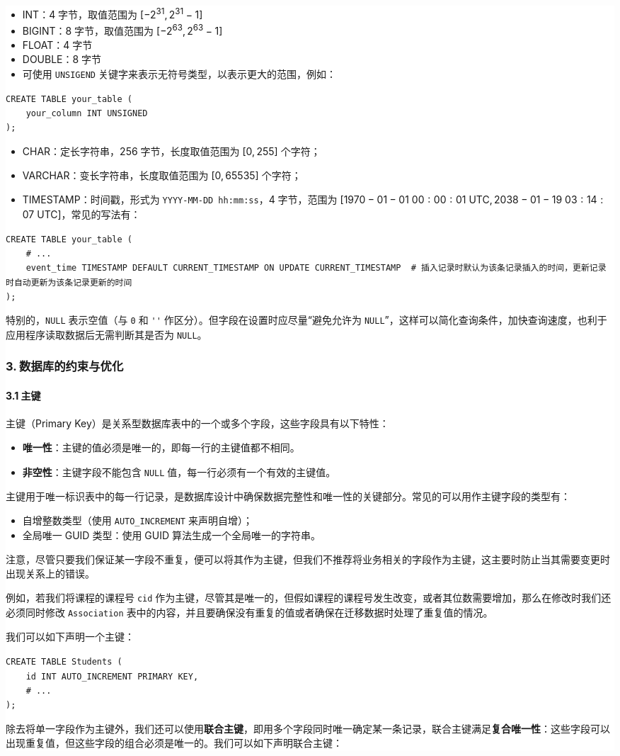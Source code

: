- INT：4 字节，取值范围为 $[-2^{31}, 2^{31} - 1]$
- BIGINT：8 字节，取值范围为 $[-2^{63}, 2^{63} - 1]$
- FLOAT：4 字节
- DOUBLE：8 字节
- 可使用 `UNSIGEND` 关键字来表示无符号类型，以表示更大的范围，例如：

```mysql
CREATE TABLE your_table (
    your_column INT UNSIGNED
);
```

- CHAR：定长字符串，256 字节，长度取值范围为 $[0,255]$ 个字符；
- VARCHAR：变长字符串，长度取值范围为 $[0,65535]$ 个字符；

- TIMESTAMP：时间戳，形式为 `YYYY-MM-DD hh:mm:ss`，4 字节，范围为 $[1970−01−01\ 00:00:01\  \mathrm{UTC},2038−01−19\ 03:14:07\ \mathrm{UTC}]$，常见的写法有：

```mysql
CREATE TABLE your_table (
    # ...
    event_time TIMESTAMP DEFAULT CURRENT_TIMESTAMP ON UPDATE CURRENT_TIMESTAMP	# 插入记录时默认为该条记录插入的时间，更新记录时自动更新为该条记录更新的时间
);
```

特别的，`NULL` 表示空值（与 `0` 和 `''` 作区分）。但字段在设置时应尽量“避免允许为 `NULL`”，这样可以简化查询条件，加快查询速度，也利于应用程序读取数据后无需判断其是否为 `NULL`。

### 3. 数据库的约束与优化

#### 3.1 主键

主键（Primary Key）是关系型数据库表中的一个或多个字段，这些字段具有以下特性：

- **唯一性**：主键的值必须是唯一的，即每一行的主键值都不相同。

- **非空性**：主键字段不能包含 `NULL` 值，每一行必须有一个有效的主键值。

主键用于唯一标识表中的每一行记录，是数据库设计中确保数据完整性和唯一性的关键部分。常见的可以用作主键字段的类型有：

- 自增整数类型（使用 `AUTO_INCREMENT` 来声明自增）；
- 全局唯一 GUID 类型：使用 GUID 算法生成一个全局唯一的字符串。

注意，尽管只要我们保证某一字段不重复，便可以将其作为主键，但我们不推荐将业务相关的字段作为主键，这主要时防止当其需要变更时出现关系上的错误。

例如，若我们将课程的课程号 `cid` 作为主键，尽管其是唯一的，但假如课程的课程号发生改变，或者其位数需要增加，那么在修改时我们还必须同时修改 `Association` 表中的内容，并且要确保没有重复的值或者确保在迁移数据时处理了重复值的情况。

我们可以如下声明一个主键：

```mysql
CREATE TABLE Students (
	id INT AUTO_INCREMENT PRIMARY KEY,
    # ...
);
```

除去将单一字段作为主键外，我们还可以使用**联合主键**，即用多个字段同时唯一确定某一条记录，联合主键满足**复合唯一性**：这些字段可以出现重复值，但这些字段的组合必须是唯一的。我们可以如下声明联合主键：

